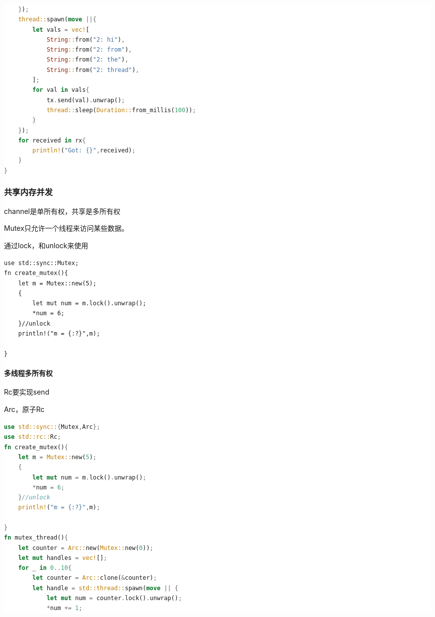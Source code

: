 ```rust
    });
    thread::spawn(move ||{
        let vals = vec![
            String::from("2: hi"),
            String::from("2: from"),
            String::from("2: the"),
            String::from("2: thread"),
        ];
        for val in vals{
            tx.send(val).unwrap();
            thread::sleep(Duration::from_millis(100));
        }
    });
    for received in rx{
        println!("Got: {}",received);
    }
}
```

### 共享内存并发

channel是单所有权，共享是多所有权

Mutex只允许一个线程来访问某些数据。

通过lock，和unlock来使用

```
use std::sync::Mutex;
fn create_mutex(){
    let m = Mutex::new(5);
    {
        let mut num = m.lock().unwrap();
        *num = 6;
    }//unlock
    println!("m = {:?}",m);

}
```

#### 多线程多所有权

Rc要实现send

Arc，原子Rc

```rust
use std::sync::{Mutex,Arc};
use std::rc::Rc;
fn create_mutex(){
    let m = Mutex::new(5);
    {
        let mut num = m.lock().unwrap();
        *num = 6;
    }//unlock
    println!("m = {:?}",m);

}
fn mutex_thread(){
    let counter = Arc::new(Mutex::new(0));
    let mut handles = vec![];
    for _ in 0..10{
        let counter = Arc::clone(&counter);
        let handle = std::thread::spawn(move || {
            let mut num = counter.lock().unwrap();
            *num += 1;
```